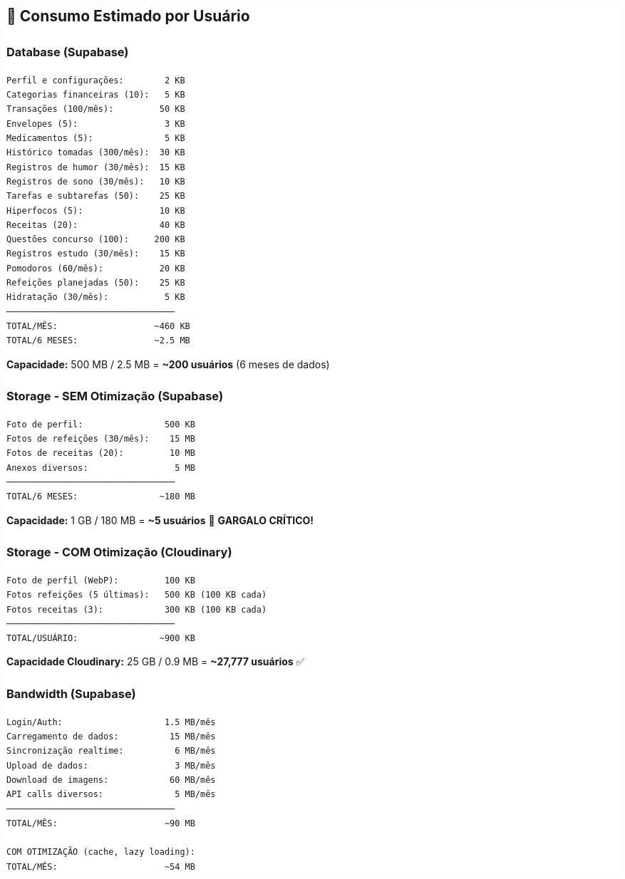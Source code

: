 
## 💾 Consumo Estimado por Usuário

### Database (Supabase)
```
Perfil e configurações:        2 KB
Categorias financeiras (10):   5 KB
Transações (100/mês):         50 KB
Envelopes (5):                 3 KB
Medicamentos (5):              5 KB
Histórico tomadas (300/mês):  30 KB
Registros de humor (30/mês):  15 KB
Registros de sono (30/mês):   10 KB
Tarefas e subtarefas (50):    25 KB
Hiperfocos (5):               10 KB
Receitas (20):                40 KB
Questões concurso (100):     200 KB
Registros estudo (30/mês):    15 KB
Pomodoros (60/mês):           20 KB
Refeições planejadas (50):    25 KB
Hidratação (30/mês):           5 KB
─────────────────────────────────
TOTAL/MÊS:                   ~460 KB
TOTAL/6 MESES:               ~2.5 MB
```

**Capacidade:** 500 MB / 2.5 MB = **~200 usuários** (6 meses de dados)

### Storage - SEM Otimização (Supabase)
```
Foto de perfil:                500 KB
Fotos de refeições (30/mês):    15 MB
Fotos de receitas (20):         10 MB
Anexos diversos:                 5 MB
─────────────────────────────────
TOTAL/6 MESES:                ~180 MB
```

**Capacidade:** 1 GB / 180 MB = **~5 usuários** 🔴 **GARGALO CRÍTICO!**

### Storage - COM Otimização (Cloudinary)
```
Foto de perfil (WebP):         100 KB
Fotos refeições (5 últimas):   500 KB (100 KB cada)
Fotos receitas (3):            300 KB (100 KB cada)
─────────────────────────────────
TOTAL/USUÁRIO:                ~900 KB
```

**Capacidade Cloudinary:** 25 GB / 0.9 MB = **~27,777 usuários** ✅

### Bandwidth (Supabase)
```
Login/Auth:                    1.5 MB/mês
Carregamento de dados:          15 MB/mês
Sincronização realtime:          6 MB/mês
Upload de dados:                 3 MB/mês
Download de imagens:            60 MB/mês
API calls diversos:              5 MB/mês
─────────────────────────────────
TOTAL/MÊS:                     ~90 MB

COM OTIMIZAÇÃO (cache, lazy loading):
TOTAL/MÊS:                     ~54 MB
```
